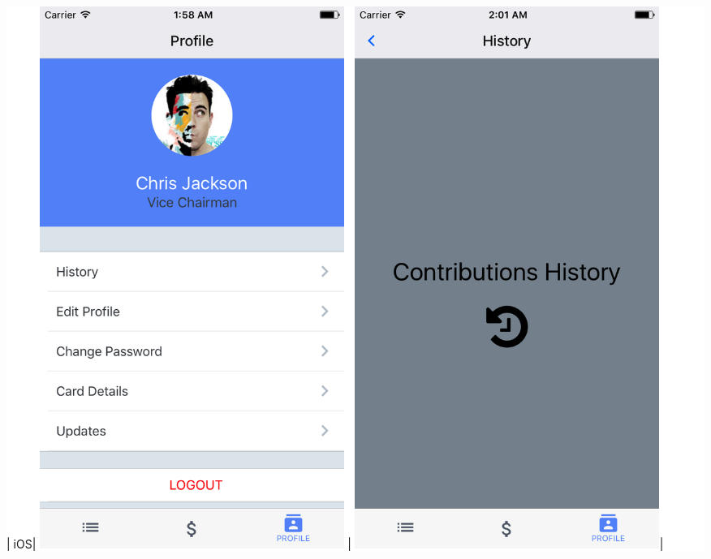 | iOS|  <img src="screenshots/screens/profile_ios.png" width="376" height="668">  | <img src="screenshots/screens/history_ios.png" width="376" height="668">|